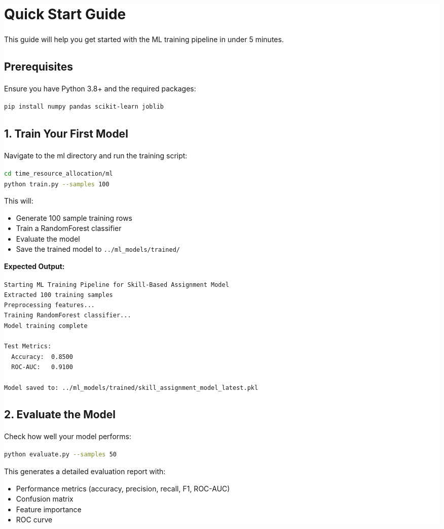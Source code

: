 # Quick Start Guide

This guide will help you get started with the ML training pipeline in under 5 minutes.

## Prerequisites

Ensure you have Python 3.8+ and the required packages:

```bash
pip install numpy pandas scikit-learn joblib
```

## 1. Train Your First Model

Navigate to the ml directory and run the training script:

```bash
cd time_resource_allocation/ml
python train.py --samples 100
```

This will:
- Generate 100 sample training rows
- Train a RandomForest classifier
- Evaluate the model
- Save the trained model to `../ml_models/trained/`

**Expected Output:**
```
Starting ML Training Pipeline for Skill-Based Assignment Model
Extracted 100 training samples
Preprocessing features...
Training RandomForest classifier...
Model training complete

Test Metrics:
  Accuracy:  0.8500
  ROC-AUC:   0.9100

Model saved to: ../ml_models/trained/skill_assignment_model_latest.pkl
```

## 2. Evaluate the Model

Check how well your model performs:

```bash
python evaluate.py --samples 50
```

This generates a detailed evaluation report with:
- Performance metrics (accuracy, precision, recall, F1, ROC-AUC)
- Confusion matrix
- Feature importance
- ROC curve
